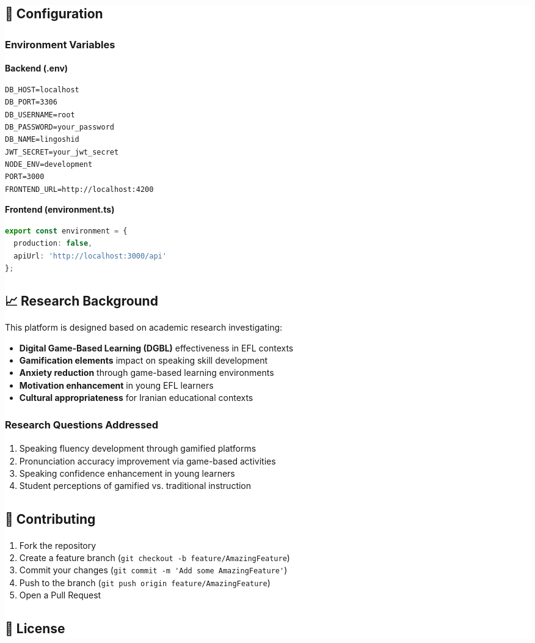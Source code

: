 ## 🔧 Configuration

### Environment Variables

**Backend (.env)**
```
DB_HOST=localhost
DB_PORT=3306
DB_USERNAME=root
DB_PASSWORD=your_password
DB_NAME=lingoshid
JWT_SECRET=your_jwt_secret
NODE_ENV=development
PORT=3000
FRONTEND_URL=http://localhost:4200
```

**Frontend (environment.ts)**
```typescript
export const environment = {
  production: false,
  apiUrl: 'http://localhost:3000/api'
};
```

## 📈 Research Background

This platform is designed based on academic research investigating:

- **Digital Game-Based Learning (DGBL)** effectiveness in EFL contexts
- **Gamification elements** impact on speaking skill development
- **Anxiety reduction** through game-based learning environments
- **Motivation enhancement** in young EFL learners
- **Cultural appropriateness** for Iranian educational contexts

### Research Questions Addressed

1. Speaking fluency development through gamified platforms
2. Pronunciation accuracy improvement via game-based activities
3. Speaking confidence enhancement in young learners
4. Student perceptions of gamified vs. traditional instruction

## 🤝 Contributing

1. Fork the repository
2. Create a feature branch (`git checkout -b feature/AmazingFeature`)
3. Commit your changes (`git commit -m 'Add some AmazingFeature'`)
4. Push to the branch (`git push origin feature/AmazingFeature`)
5. Open a Pull Request

## 📄 License
